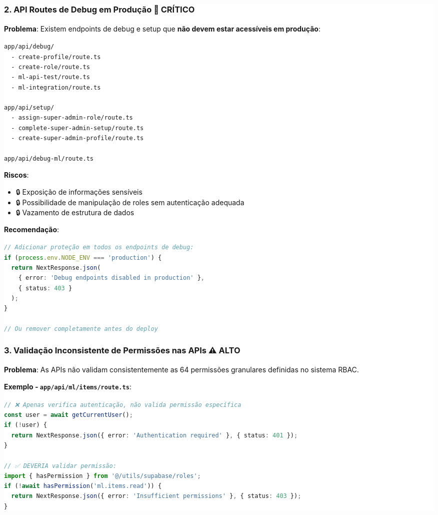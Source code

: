 ### 2. **API Routes de Debug em Produção** 🔴 CRÍTICO

**Problema**: Existem endpoints de debug e setup que **não devem estar acessíveis em produção**:

```
app/api/debug/
  - create-profile/route.ts
  - create-role/route.ts
  - ml-api-test/route.ts
  - ml-integration/route.ts

app/api/setup/
  - assign-super-admin-role/route.ts
  - complete-super-admin-setup/route.ts
  - create-super-admin-profile/route.ts

app/api/debug-ml/route.ts
```

**Riscos**:
- 🔒 Exposição de informações sensíveis
- 🔒 Possibilidade de manipulação de roles sem autenticação adequada
- 🔒 Vazamento de estrutura de dados

**Recomendação**:
```typescript
// Adicionar proteção em todos os endpoints de debug:
if (process.env.NODE_ENV === 'production') {
  return NextResponse.json(
    { error: 'Debug endpoints disabled in production' },
    { status: 403 }
  );
}

// Ou remover completamente antes do deploy
```

### 3. **Validação Inconsistente de Permissões nas APIs** ⚠️ ALTO

**Problema**: As APIs não validam consistentemente as 64 permissões granulares definidas no sistema RBAC.

**Exemplo - `app/api/ml/items/route.ts`**:
```typescript
// ❌ Apenas verifica autenticação, não valida permissão específica
const user = await getCurrentUser();
if (!user) {
  return NextResponse.json({ error: 'Authentication required' }, { status: 401 });
}

// ✅ DEVERIA validar permissão:
import { hasPermission } from '@/utils/supabase/roles';
if (!await hasPermission('ml.items.read')) {
  return NextResponse.json({ error: 'Insufficient permissions' }, { status: 403 });
}
```
